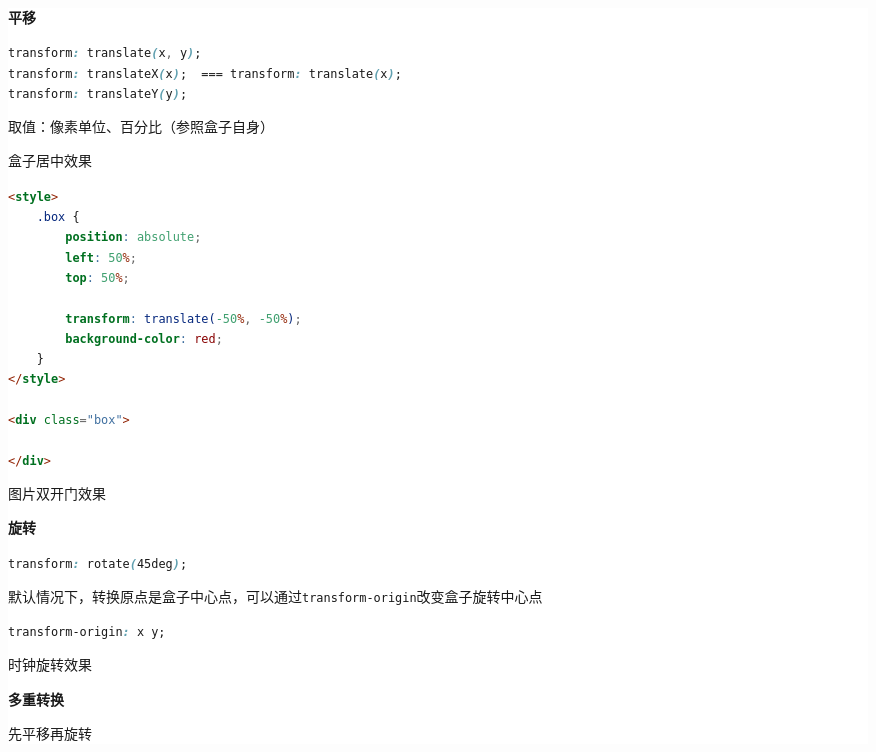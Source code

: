 **平移**

```css
transform: translate(x, y);
transform: translateX(x);  === transform: translate(x);
transform: translateY(y);
```

取值：像素单位、百分比（参照盒子自身）



盒子居中效果

```html
<style>
    .box {
        position: absolute;
        left: 50%;
        top: 50%;
        
        transform: translate(-50%, -50%);
        background-color: red;
    }
</style>

<div class="box">
    
</div>
```



图片双开门效果

```html
```



**旋转**

```css
transform: rotate(45deg);
```

默认情况下，转换原点是盒子中心点，可以通过`transform-origin`改变盒子旋转中心点

```css
transform-origin: x y;
```



时钟旋转效果

```html
```



**多重转换**

先平移再旋转
